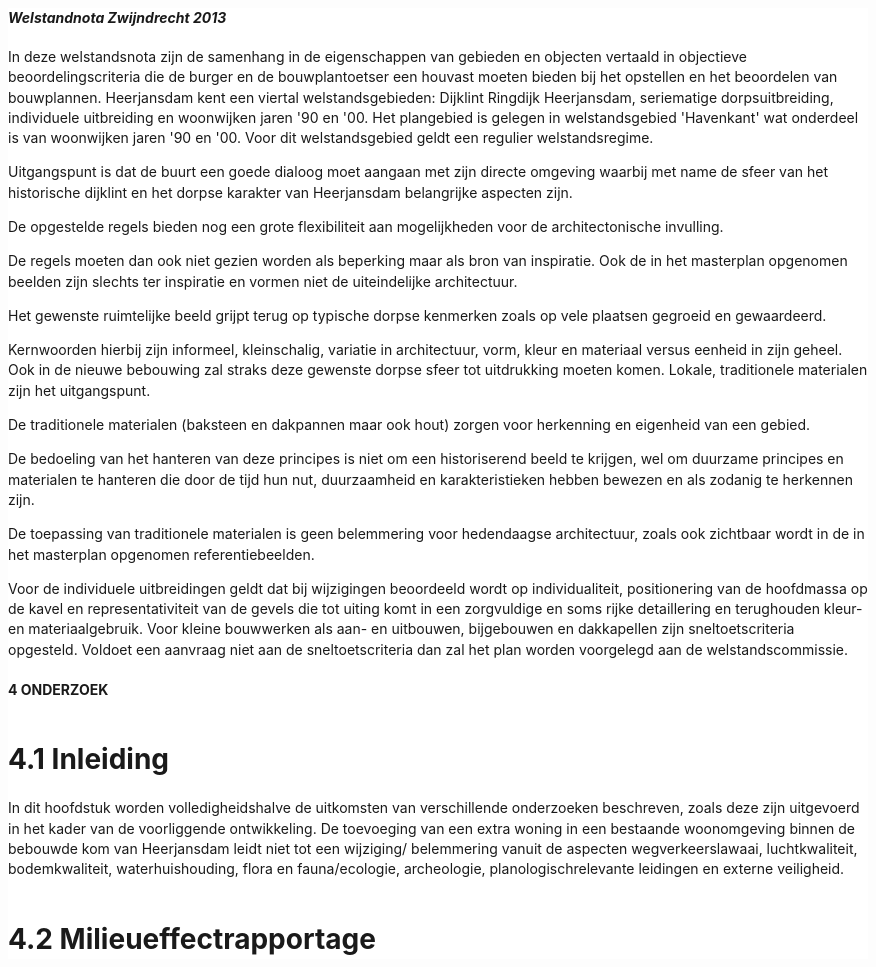 #### *Welstandnota Zwijndrecht 2013*

In deze welstandsnota zijn de samenhang in de eigenschappen van gebieden en objecten vertaald in objectieve beoordelingscriteria die de burger en de bouwplantoetser een houvast moeten bieden bij het opstellen en het beoordelen van bouwplannen. Heerjansdam kent een viertal welstandsgebieden: Dijklint Ringdijk Heerjansdam, seriematige dorpsuitbreiding, individuele uitbreiding en woonwijken jaren '90 en '00. Het plangebied is gelegen in welstandsgebied 'Havenkant' wat onderdeel is van woonwijken jaren '90 en '00. Voor dit welstandsgebied geldt een regulier welstandsregime.

Uitgangspunt is dat de buurt een goede dialoog moet aangaan met zijn directe omgeving waarbij met name de sfeer van het historische dijklint en het dorpse karakter van Heerjansdam belangrijke aspecten zijn.

De opgestelde regels bieden nog een grote flexibiliteit aan mogelijkheden voor de architectonische invulling.

De regels moeten dan ook niet gezien worden als beperking maar als bron van inspiratie. Ook de in het masterplan opgenomen beelden zijn slechts ter inspiratie en vormen niet de uiteindelijke architectuur.

Het gewenste ruimtelijke beeld grijpt terug op typische dorpse kenmerken zoals op vele plaatsen gegroeid en gewaardeerd.

Kernwoorden hierbij zijn informeel, kleinschalig, variatie in architectuur, vorm, kleur en materiaal versus eenheid in zijn geheel. Ook in de nieuwe bebouwing zal straks deze gewenste dorpse sfeer tot uitdrukking moeten komen. Lokale, traditionele materialen zijn het uitgangspunt.

De traditionele materialen (baksteen en dakpannen maar ook hout) zorgen voor herkenning en eigenheid van een gebied.

De bedoeling van het hanteren van deze principes is niet om een historiserend beeld te krijgen, wel om duurzame principes en materialen te hanteren die door de tijd hun nut, duurzaamheid en karakteristieken hebben bewezen en als zodanig te herkennen zijn.

De toepassing van traditionele materialen is geen belemmering voor hedendaagse architectuur, zoals ook zichtbaar wordt in de in het masterplan opgenomen referentiebeelden.

Voor de individuele uitbreidingen geldt dat bij wijzigingen beoordeeld wordt op individualiteit, positionering van de hoofdmassa op de kavel en representativiteit van de gevels die tot uiting komt in een zorgvuldige en soms rijke detaillering en terughouden kleur- en materiaalgebruik. Voor kleine bouwwerken als aan- en uitbouwen, bijgebouwen en dakkapellen zijn sneltoetscriteria opgesteld. Voldoet een aanvraag niet aan de sneltoetscriteria dan zal het plan worden voorgelegd aan de welstandscommissie.

#### **4 ONDERZOEK**

# **4.1 Inleiding**

In dit hoofdstuk worden volledigheidshalve de uitkomsten van verschillende onderzoeken beschreven, zoals deze zijn uitgevoerd in het kader van de voorliggende ontwikkeling. De toevoeging van een extra woning in een bestaande woonomgeving binnen de bebouwde kom van Heerjansdam leidt niet tot een wijziging/ belemmering vanuit de aspecten wegverkeerslawaai, luchtkwaliteit, bodemkwaliteit, waterhuishouding, flora en fauna/ecologie, archeologie, planologischrelevante leidingen en externe veiligheid.

# **4.2 Milieueffectrapportage**
